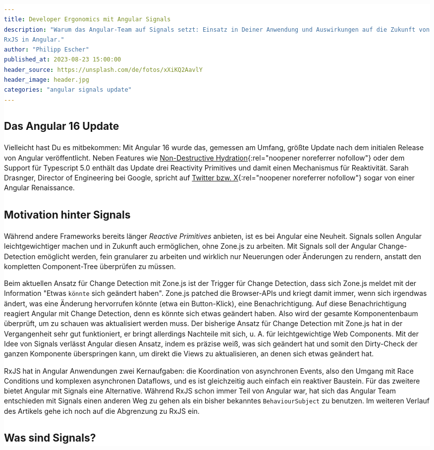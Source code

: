 ```yaml
---
title: Developer Ergonomics mit Angular Signals
description: "Warum das Angular-Team auf Signals setzt: Einsatz in Deiner Anwendung und Auswirkungen auf die Zukunft von RxJS in Angular."
author: "Philipp Escher"
published_at: 2023-08-23 15:00:00
header_source: https://unsplash.com/de/fotos/xXiKQ2AavlY
header_image: header.jpg
categories: "angular signals update"
---
```


## Das Angular 16 Update

Vielleicht hast Du es mitbekommen: Mit Angular 16 wurde das, gemessen am Umfang, größte Update nach dem initialen Release von Angular veröffentlicht. Neben Features wie [Non-Destructive Hydration](https://blog.angular.io/angular-v16-is-here-4d7a28ec680d#:~:text=of%20full%20app-,non%2Ddestructive%20hydration,-!){:rel="noopener noreferrer nofollow"} oder dem Support für Typescript 5.0 enthält das Update drei Reactivity Primitives und damit einen Mechanismus für Reaktivität. Sarah Drasnger, Director of Engineering bei Google, spricht auf [Twitter bzw. X](https://twitter.com/sarah_edo/status/1628065696247857152){:rel="noopener noreferrer nofollow"} sogar von einer Angular Renaissance.

## Motivation hinter Signals

Während andere Frameworks bereits länger _Reactive Primitives_ anbieten, ist es bei Angular eine Neuheit. Signals sollen Angular leichtgewichtiger machen und in Zukunft auch ermöglichen, ohne Zone.js zu arbeiten. Mit Signals soll der Angular Change-Detection emöglicht werden, fein granularer zu arbeiten und wirklich nur Neuerungen oder Änderungen zu rendern, anstatt den kompletten Component-Tree überprüfen zu müssen.

Beim aktuellen Ansatz für Change Detection mit Zone.js ist der Trigger für Change Detection, dass sich Zone.js meldet mit der Information "Etwas `könnte` sich geändert haben". Zone.js patched die Browser-APIs und kriegt damit immer, wenn sich irgendwas ändert, was eine Änderung hervorrufen könnte (etwa ein Button-Klick), eine Benachrichtigung. Auf diese Benachrichtigung reagiert Angular mit Change Detection, denn es könnte sich etwas geändert haben. Also wird der gesamte Komponentenbaum überprüft, um zu schauen was aktualisiert werden muss. Der bisherige Ansatz für Change Detection mit Zone.js hat in der Vergangenheit sehr gut funktioniert, er bringt allerdings Nachteile mit sich, u. A. für leichtgewichtige Web Components. Mit der Idee von Signals verlässt Angular diesen Ansatz, indem es präzise weiß, was sich geändert hat und somit den Dirty-Check der ganzen Komponente überspringen kann, um direkt die Views zu aktualisieren, an denen sich etwas geändert hat.

RxJS hat in Angular Anwendungen zwei Kernaufgaben: die Koordination von asynchronen Events, also den Umgang mit Race Conditions und komplexen asynchronen Dataflows, und es ist gleichzeitig auch einfach ein reaktiver Baustein. Für das zweitere bietet Angular mit Signals eine Alternative. Während RxJS schon immer Teil von Angular war, hat sich das Angular Team entschieden mit Signals einen anderen Weg zu gehen als ein bisher bekanntes `BehaviourSubject` zu benutzen. Im weiteren Verlauf des Artikels gehe ich noch auf die Abgrenzung zu RxJS ein.

## Was sind Signals?
